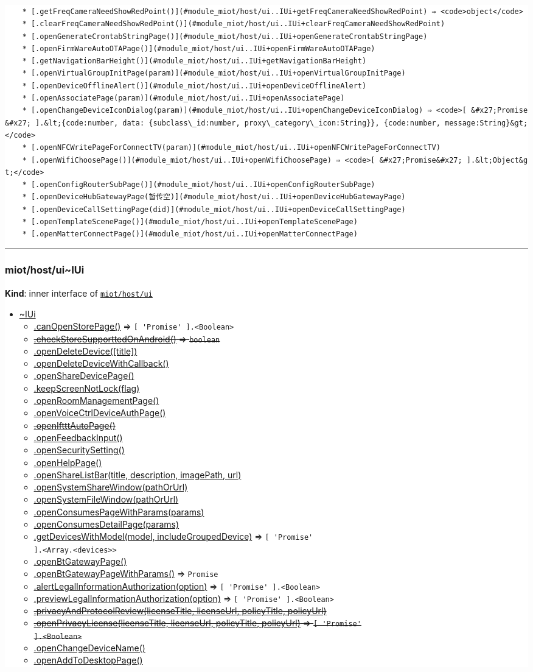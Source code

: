         * [.getFreqCameraNeedShowRedPoint()](#module_miot/host/ui..IUi+getFreqCameraNeedShowRedPoint) ⇒ <code>object</code>
        * [.clearFreqCameraNeedShowRedPoint()](#module_miot/host/ui..IUi+clearFreqCameraNeedShowRedPoint)
        * [.openGenerateCrontabStringPage()](#module_miot/host/ui..IUi+openGenerateCrontabStringPage)
        * [.openFirmWareAutoOTAPage()](#module_miot/host/ui..IUi+openFirmWareAutoOTAPage)
        * [.getNavigationBarHeight()](#module_miot/host/ui..IUi+getNavigationBarHeight)
        * [.openVirtualGroupInitPage(param)](#module_miot/host/ui..IUi+openVirtualGroupInitPage)
        * [.openDeviceOfflineAlert()](#module_miot/host/ui..IUi+openDeviceOfflineAlert)
        * [.openAssociatePage(param)](#module_miot/host/ui..IUi+openAssociatePage)
        * [.openChangeDeviceIconDialog(param)](#module_miot/host/ui..IUi+openChangeDeviceIconDialog) ⇒ <code>[ &#x27;Promise&#x27; ].&lt;{code:number, data: {subclass\_id:number, proxy\_category\_icon:String}}, {code:number, message:String}&gt;</code>
        * [.openNFCWritePageForConnectTV(param)](#module_miot/host/ui..IUi+openNFCWritePageForConnectTV)
        * [.openWifiChoosePage()](#module_miot/host/ui..IUi+openWifiChoosePage) ⇒ <code>[ &#x27;Promise&#x27; ].&lt;Object&gt;</code>
        * [.openConfigRouterSubPage()](#module_miot/host/ui..IUi+openConfigRouterSubPage)
        * [.openDeviceHubGatewayPage(暂传空)](#module_miot/host/ui..IUi+openDeviceHubGatewayPage)
        * [.openDeviceCallSettingPage(did)](#module_miot/host/ui..IUi+openDeviceCallSettingPage)
        * [.openTemplateScenePage()](#module_miot/host/ui..IUi+openTemplateScenePage)
        * [.openMatterConnectPage()](#module_miot/host/ui..IUi+openMatterConnectPage)


* * *

<a name="module_miot/host/ui..IUi"></a>

### miot/host/ui~IUi
**Kind**: inner interface of [<code>miot/host/ui</code>](#module_miot/host/ui)  

* [~IUi](#module_miot/host/ui..IUi)
    * [.canOpenStorePage()](#module_miot/host/ui..IUi+canOpenStorePage) ⇒ <code>[ &#x27;Promise&#x27; ].&lt;Boolean&gt;</code>
    * ~~[.checkStoreSupporttedOnAndroid()](#module_miot/host/ui..IUi+checkStoreSupporttedOnAndroid) ⇒ <code>boolean</code>~~
    * [.openDeleteDevice([title])](#module_miot/host/ui..IUi+openDeleteDevice)
    * [.openDeleteDeviceWithCallback()](#module_miot/host/ui..IUi+openDeleteDeviceWithCallback)
    * [.openShareDevicePage()](#module_miot/host/ui..IUi+openShareDevicePage)
    * [.keepScreenNotLock(flag)](#module_miot/host/ui..IUi+keepScreenNotLock)
    * [.openRoomManagementPage()](#module_miot/host/ui..IUi+openRoomManagementPage)
    * [.openVoiceCtrlDeviceAuthPage()](#module_miot/host/ui..IUi+openVoiceCtrlDeviceAuthPage)
    * ~~[.openIftttAutoPage()](#module_miot/host/ui..IUi+openIftttAutoPage)~~
    * [.openFeedbackInput()](#module_miot/host/ui..IUi+openFeedbackInput)
    * [.openSecuritySetting()](#module_miot/host/ui..IUi+openSecuritySetting)
    * [.openHelpPage()](#module_miot/host/ui..IUi+openHelpPage)
    * [.openShareListBar(title, description, imagePath, url)](#module_miot/host/ui..IUi+openShareListBar)
    * [.openSystemShareWindow(pathOrUrl)](#module_miot/host/ui..IUi+openSystemShareWindow)
    * [.openSystemFileWindow(pathOrUrl)](#module_miot/host/ui..IUi+openSystemFileWindow)
    * [.openConsumesPageWithParams(params)](#module_miot/host/ui..IUi+openConsumesPageWithParams)
    * [.openConsumesDetailPage(params)](#module_miot/host/ui..IUi+openConsumesDetailPage)
    * [.getDevicesWithModel(model, includeGroupedDevice)](#module_miot/host/ui..IUi+getDevicesWithModel) ⇒ <code>[ &#x27;Promise&#x27; ].&lt;Array.&lt;devices&gt;&gt;</code>
    * [.openBtGatewayPage()](#module_miot/host/ui..IUi+openBtGatewayPage)
    * [.openBtGatewayPageWithParams()](#module_miot/host/ui..IUi+openBtGatewayPageWithParams) ⇒ <code>Promise</code>
    * [.alertLegalInformationAuthorization(option)](#module_miot/host/ui..IUi+alertLegalInformationAuthorization) ⇒ <code>[ &#x27;Promise&#x27; ].&lt;Boolean&gt;</code>
    * [.previewLegalInformationAuthorization(option)](#module_miot/host/ui..IUi+previewLegalInformationAuthorization) ⇒ <code>[ &#x27;Promise&#x27; ].&lt;Boolean&gt;</code>
    * ~~[.privacyAndProtocolReview(licenseTitle, licenseUrl, policyTitle, policyUrl)](#module_miot/host/ui..IUi+privacyAndProtocolReview)~~
    * ~~[.openPrivacyLicense(licenseTitle, licenseUrl, policyTitle, policyUrl)](#module_miot/host/ui..IUi+openPrivacyLicense) ⇒ <code>[ &#x27;Promise&#x27; ].&lt;Boolean&gt;</code>~~
    * [.openChangeDeviceName()](#module_miot/host/ui..IUi+openChangeDeviceName)
    * [.openAddToDesktopPage()](#module_miot/host/ui..IUi+openAddToDesktopPage)